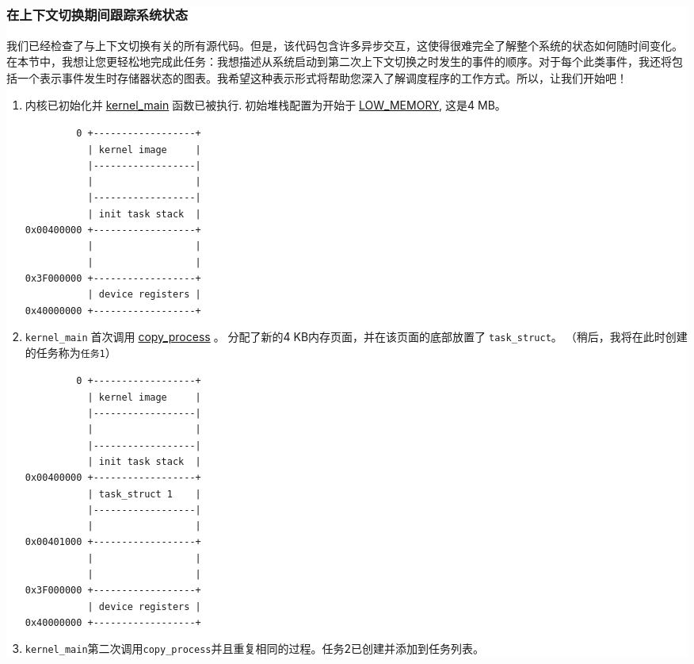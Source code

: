 ### 在上下文切换期间跟踪系统状态

我们已经检查了与上下文切换有关的所有源代码。但是，该代码包含许多异步交互，这使得很难完全了解整个系统的状态如何随时间变化。在本节中，我想让您更轻松地完成此任务：我想描述从系统启动到第二次上下文切换之时发生的事件的顺序。对于每个此类事件，我还将包括一个表示事件发生时存储器状态的图表。我希望这种表示形式将帮助您深入了解调度程序的工作方式。所以，让我们开始吧！

1. 内核已初始化并 [kernel_main](https://github.com/s-matyukevich/raspberry-pi-os/blob/master/src/lesson04/src/kernel.c#L19) 函数已被执行. 初始堆栈配置为开始于 [LOW_MEMORY](https://github.com/s-matyukevich/raspberry-pi-os/blob/master/src/lesson04/include/mm.h#L13), 这是4 MB。
    
    ```
             0 +------------------+
               | kernel image     |
               |------------------|
               |                  |
               |------------------|
               | init task stack  |
    0x00400000 +------------------+
               |                  |
               |                  |
    0x3F000000 +------------------+
               | device registers |
    0x40000000 +------------------+
    ```

1. `kernel_main` 首次调用 [copy_process](https://github.com/s-matyukevich/raspberry-pi-os/blob/master/src/lesson04/src/fork.c#L5) 。 分配了新的4 KB内存页面，并在该页面的底部放置了 `task_struct`。 （稍后，我将在此时创建的任务称为`任务1`）
    
    ```
             0 +------------------+
               | kernel image     |
               |------------------|
               |                  |
               |------------------|
               | init task stack  |
    0x00400000 +------------------+
               | task_struct 1    |
               |------------------|
               |                  |
    0x00401000 +------------------+
               |                  |
               |                  |
    0x3F000000 +------------------+
               | device registers |
    0x40000000 +------------------+
    ```
    
1.  `kernel_main`第二次调用`copy_process`并且重复相同的过程。任务2已创建并添加到任务列表。
    
